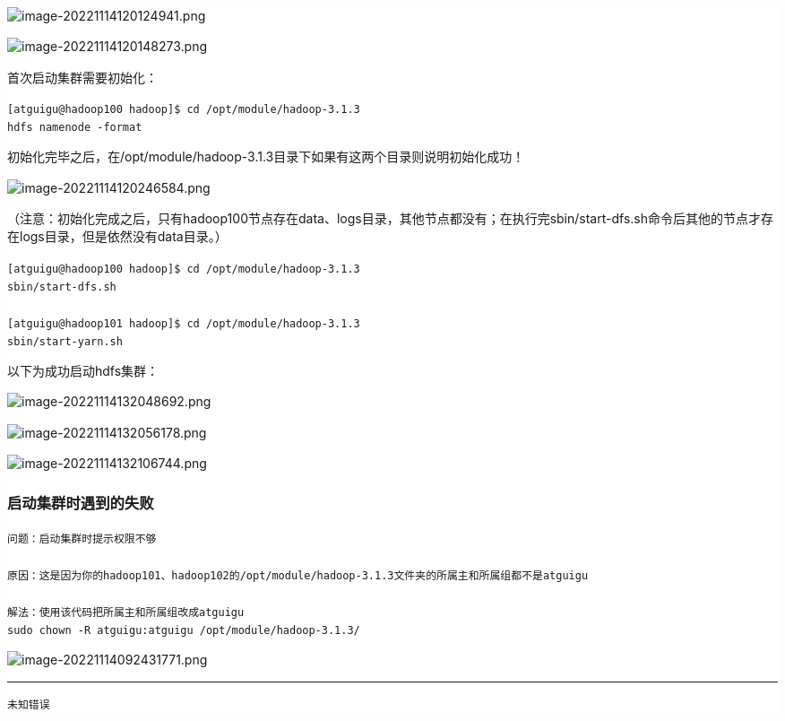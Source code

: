 ![image-20221114120124941.png](https://s2.loli.net/2022/11/14/ViuDdz5aNKHqUCP.png)

![image-20221114120148273.png](https://s2.loli.net/2022/11/14/ARMkE7gIsljoaOL.png)

首次启动集群需要初始化：

```
[atguigu@hadoop100 hadoop]$ cd /opt/module/hadoop-3.1.3
hdfs namenode -format
```

初始化完毕之后，在/opt/module/hadoop-3.1.3目录下如果有这两个目录则说明初始化成功！

![image-20221114120246584.png](https://s2.loli.net/2022/11/14/gvW1klE9NdXa2AC.png)

（注意：初始化完成之后，只有hadoop100节点存在data、logs目录，其他节点都没有；在执行完sbin/start-dfs.sh命令后其他的节点才存在logs目录，但是依然没有data目录。）

```
[atguigu@hadoop100 hadoop]$ cd /opt/module/hadoop-3.1.3
sbin/start-dfs.sh

[atguigu@hadoop101 hadoop]$ cd /opt/module/hadoop-3.1.3
sbin/start-yarn.sh
```

以下为成功启动hdfs集群：

 ![image-20221114132048692.png](https://s2.loli.net/2022/11/14/fXyljxDqdmtOuH2.png)

![image-20221114132056178.png](https://s2.loli.net/2022/11/14/9i8yc7pem1r2ojP.png) 

![image-20221114132106744.png](https://s2.loli.net/2022/11/14/sDWioPE6bpvcXzZ.png) 





### 启动集群时遇到的失败

```
问题：启动集群时提示权限不够

原因：这是因为你的hadoop101、hadoop102的/opt/module/hadoop-3.1.3文件夹的所属主和所属组都不是atguigu

解法：使用该代码把所属主和所属组改成atguigu
sudo chown -R atguigu:atguigu /opt/module/hadoop-3.1.3/ 
```

![image-20221114092431771.png](https://s2.loli.net/2022/11/14/7UuIv892nbQcByC.png) 

------

```
未知错误
```
